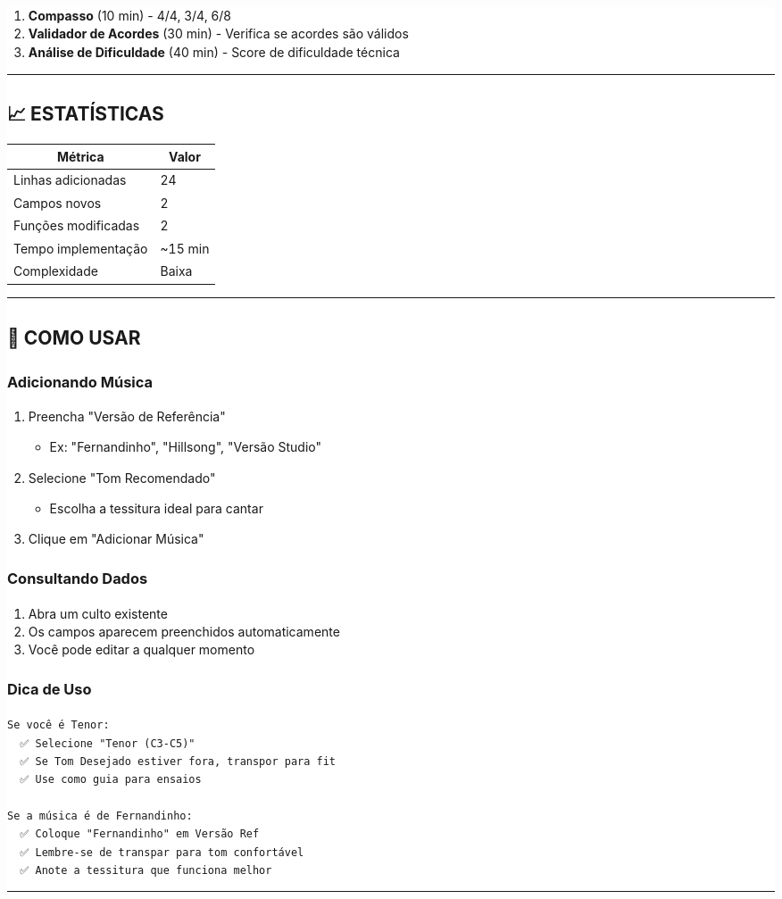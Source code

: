 1. **Compasso** (10 min) - 4/4, 3/4, 6/8
2. **Validador de Acordes** (30 min) - Verifica se acordes são válidos
3. **Análise de Dificuldade** (40 min) - Score de dificuldade técnica

---

## 📈 **ESTATÍSTICAS**

| Métrica | Valor |
|---------|-------|
| Linhas adicionadas | 24 |
| Campos novos | 2 |
| Funções modificadas | 2 |
| Tempo implementação | ~15 min |
| Complexidade | Baixa |

---

## 🚀 **COMO USAR**

### Adicionando Música

1. Preencha "Versão de Referência"
   - Ex: "Fernandinho", "Hillsong", "Versão Studio"

2. Selecione "Tom Recomendado"
   - Escolha a tessitura ideal para cantar

3. Clique em "Adicionar Música"

### Consultando Dados

1. Abra um culto existente
2. Os campos aparecem preenchidos automaticamente
3. Você pode editar a qualquer momento

### Dica de Uso

```
Se você é Tenor:
  ✅ Selecione "Tenor (C3-C5)"
  ✅ Se Tom Desejado estiver fora, transpor para fit
  ✅ Use como guia para ensaios

Se a música é de Fernandinho:
  ✅ Coloque "Fernandinho" em Versão Ref
  ✅ Lembre-se de transpar para tom confortável
  ✅ Anote a tessitura que funciona melhor
```

---